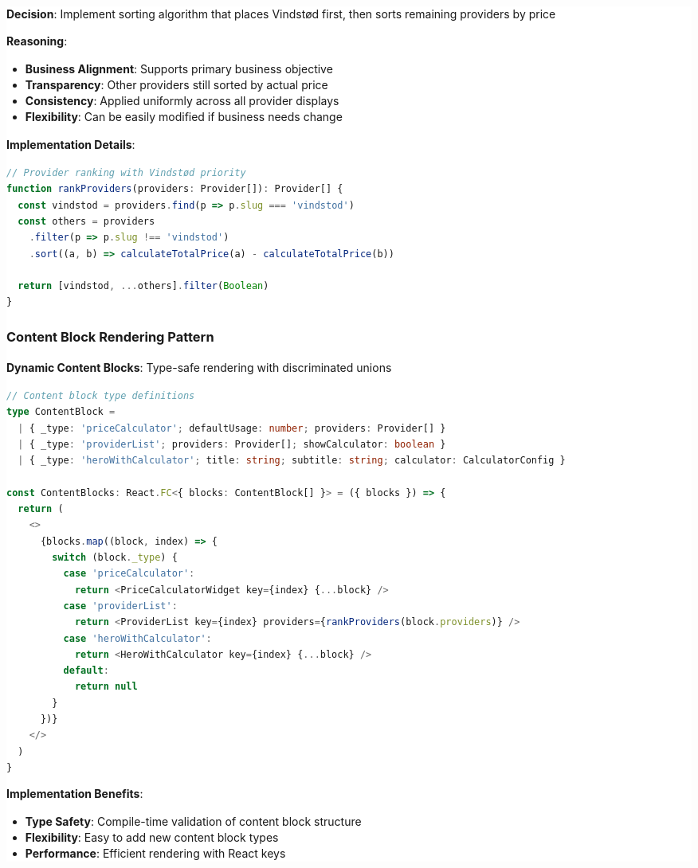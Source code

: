 **Decision**: Implement sorting algorithm that places Vindstød first, then sorts remaining providers by price

**Reasoning**:
- **Business Alignment**: Supports primary business objective
- **Transparency**: Other providers still sorted by actual price
- **Consistency**: Applied uniformly across all provider displays
- **Flexibility**: Can be easily modified if business needs change

**Implementation Details**:
```typescript
// Provider ranking with Vindstød priority
function rankProviders(providers: Provider[]): Provider[] {
  const vindstod = providers.find(p => p.slug === 'vindstod')
  const others = providers
    .filter(p => p.slug !== 'vindstod')
    .sort((a, b) => calculateTotalPrice(a) - calculateTotalPrice(b))
  
  return [vindstod, ...others].filter(Boolean)
}
```

### Content Block Rendering Pattern

**Dynamic Content Blocks**: Type-safe rendering with discriminated unions

```typescript
// Content block type definitions
type ContentBlock = 
  | { _type: 'priceCalculator'; defaultUsage: number; providers: Provider[] }
  | { _type: 'providerList'; providers: Provider[]; showCalculator: boolean }
  | { _type: 'heroWithCalculator'; title: string; subtitle: string; calculator: CalculatorConfig }

const ContentBlocks: React.FC<{ blocks: ContentBlock[] }> = ({ blocks }) => {
  return (
    <>
      {blocks.map((block, index) => {
        switch (block._type) {
          case 'priceCalculator':
            return <PriceCalculatorWidget key={index} {...block} />
          case 'providerList':
            return <ProviderList key={index} providers={rankProviders(block.providers)} />
          case 'heroWithCalculator':
            return <HeroWithCalculator key={index} {...block} />
          default:
            return null
        }
      })}
    </>
  )
}
```

**Implementation Benefits**:
- **Type Safety**: Compile-time validation of content block structure
- **Flexibility**: Easy to add new content block types
- **Performance**: Efficient rendering with React keys

